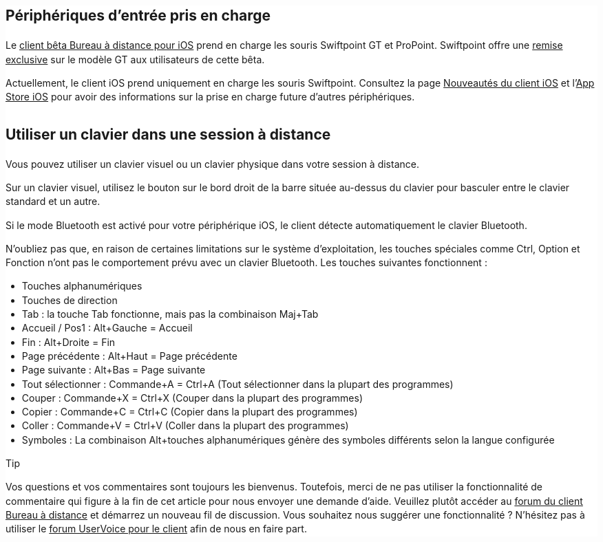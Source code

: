 ## <a name="supported-input-devices"></a>Périphériques d’entrée pris en charge

Le [client bêta Bureau à distance pour iOS](https://aka.ms/rdiosbeta) prend en charge les souris Swiftpoint GT et ProPoint. Swiftpoint offre une [remise exclusive](https://www.swiftpoint.com/microsoft/) sur le modèle GT aux utilisateurs de cette bêta.

Actuellement, le client iOS prend uniquement en charge les souris Swiftpoint. Consultez la page [Nouveautés du client iOS](ios-whatsnew.md) et l’[App Store iOS](https://aka.ms/rdios) pour avoir des informations sur la prise en charge future d’autres périphériques.

## <a name="use-a-keyboard-in-a-remote-session"></a>Utiliser un clavier dans une session à distance

Vous pouvez utiliser un clavier visuel ou un clavier physique dans votre session à distance.

Sur un clavier visuel, utilisez le bouton sur le bord droit de la barre située au-dessus du clavier pour basculer entre le clavier standard et un autre.

Si le mode Bluetooth est activé pour votre périphérique iOS, le client détecte automatiquement le clavier Bluetooth.

N’oubliez pas que, en raison de certaines limitations sur le système d’exploitation, les touches spéciales comme Ctrl, Option et Fonction n’ont pas le comportement prévu avec un clavier Bluetooth. Les touches suivantes fonctionnent :

- Touches alphanumériques
- Touches de direction
- Tab : la touche Tab fonctionne, mais pas la combinaison Maj+Tab
- Accueil / Pos1 : Alt+Gauche = Accueil
- Fin : Alt+Droite = Fin
- Page précédente : Alt+Haut = Page précédente
- Page suivante : Alt+Bas = Page suivante
- Tout sélectionner : Commande+A = Ctrl+A (Tout sélectionner dans la plupart des programmes)
- Couper : Commande+X = Ctrl+X (Couper dans la plupart des programmes)
- Copier : Commande+C = Ctrl+C (Copier dans la plupart des programmes)
- Coller : Commande+V = Ctrl+V (Coller dans la plupart des programmes)
- Symboles : La combinaison Alt+touches alphanumériques génère des symboles différents selon la langue configurée

> [!TIP]
> Vos questions et vos commentaires sont toujours les bienvenus. Toutefois, merci de ne pas utiliser la fonctionnalité de commentaire qui figure à la fin de cet article pour nous envoyer une demande d’aide. Veuillez plutôt accéder au [forum du client Bureau à distance](https://social.technet.microsoft.com/forums/windowsserver/en-us/home?forum=winrdc) et démarrez un nouveau fil de discussion. Vous souhaitez nous suggérer une fonctionnalité ? N’hésitez pas à utiliser le [forum UserVoice pour le client](https://remotedesktop.uservoice.com/forums/272085-remote-desktop-for-android) afin de nous en faire part.
